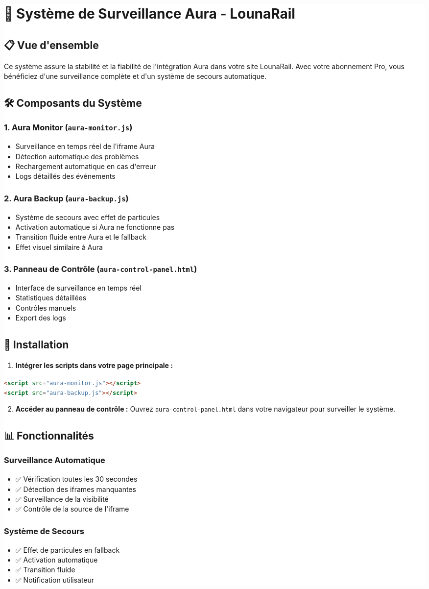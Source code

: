 # 🚀 Système de Surveillance Aura - LounaRail

## 📋 Vue d'ensemble

Ce système assure la stabilité et la fiabilité de l'intégration Aura dans votre site LounaRail. Avec votre abonnement Pro, vous bénéficiez d'une surveillance complète et d'un système de secours automatique.

## 🛠️ Composants du Système

### 1. **Aura Monitor** (`aura-monitor.js`)
- Surveillance en temps réel de l'iframe Aura
- Détection automatique des problèmes
- Rechargement automatique en cas d'erreur
- Logs détaillés des événements

### 2. **Aura Backup** (`aura-backup.js`)
- Système de secours avec effet de particules
- Activation automatique si Aura ne fonctionne pas
- Transition fluide entre Aura et le fallback
- Effet visuel similaire à Aura

### 3. **Panneau de Contrôle** (`aura-control-panel.html`)
- Interface de surveillance en temps réel
- Statistiques détaillées
- Contrôles manuels
- Export des logs

## 🔧 Installation

1. **Intégrer les scripts dans votre page principale :**
```html
<script src="aura-monitor.js"></script>
<script src="aura-backup.js"></script>
```

2. **Accéder au panneau de contrôle :**
Ouvrez `aura-control-panel.html` dans votre navigateur pour surveiller le système.

## 📊 Fonctionnalités

### Surveillance Automatique
- ✅ Vérification toutes les 30 secondes
- ✅ Détection des iframes manquantes
- ✅ Surveillance de la visibilité
- ✅ Contrôle de la source de l'iframe

### Système de Secours
- ✅ Effet de particules en fallback
- ✅ Activation automatique
- ✅ Transition fluide
- ✅ Notification utilisateur
